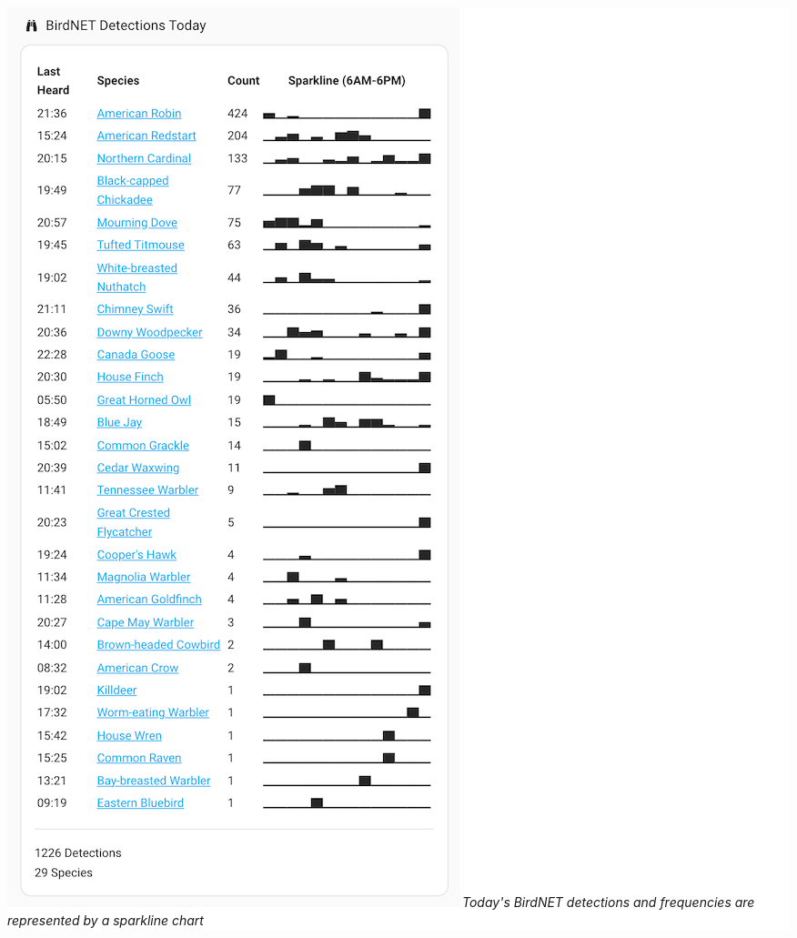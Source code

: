 ![Home Assistant dashboard showing today's BirdNET detections frequencies being represented by a sparkline chart](/assets/img/2025/05/home_assistant_birdnet_sparkline_card.png)*Today's BirdNET detections and frequencies are represented by a sparkline chart*
